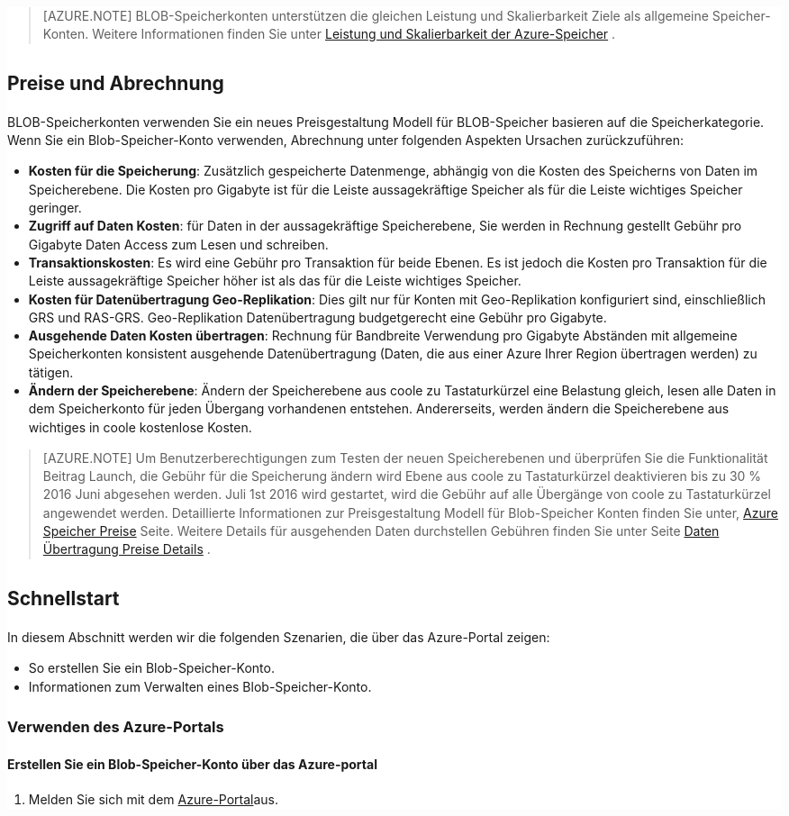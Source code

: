 > [AZURE.NOTE] BLOB-Speicherkonten unterstützen die gleichen Leistung und Skalierbarkeit Ziele als allgemeine Speicher-Konten. Weitere Informationen finden Sie unter [Leistung und Skalierbarkeit der Azure-Speicher](storage-scalability-targets.md) .

## <a name="pricing-and-billing"></a>Preise und Abrechnung

BLOB-Speicherkonten verwenden Sie ein neues Preisgestaltung Modell für BLOB-Speicher basieren auf die Speicherkategorie. Wenn Sie ein Blob-Speicher-Konto verwenden, Abrechnung unter folgenden Aspekten Ursachen zurückzuführen:

- **Kosten für die Speicherung**: Zusätzlich gespeicherte Datenmenge, abhängig von die Kosten des Speicherns von Daten im Speicherebene. Die Kosten pro Gigabyte ist für die Leiste aussagekräftige Speicher als für die Leiste wichtiges Speicher geringer.
- **Zugriff auf Daten Kosten**: für Daten in der aussagekräftige Speicherebene, Sie werden in Rechnung gestellt Gebühr pro Gigabyte Daten Access zum Lesen und schreiben.
- **Transaktionskosten**: Es wird eine Gebühr pro Transaktion für beide Ebenen. Es ist jedoch die Kosten pro Transaktion für die Leiste aussagekräftige Speicher höher ist als das für die Leiste wichtiges Speicher.
- **Kosten für Datenübertragung Geo-Replikation**: Dies gilt nur für Konten mit Geo-Replikation konfiguriert sind, einschließlich GRS und RAS-GRS. Geo-Replikation Datenübertragung budgetgerecht eine Gebühr pro Gigabyte.
- **Ausgehende Daten Kosten übertragen**: Rechnung für Bandbreite Verwendung pro Gigabyte Abständen mit allgemeine Speicherkonten konsistent ausgehende Datenübertragung (Daten, die aus einer Azure Ihrer Region übertragen werden) zu tätigen.
- **Ändern der Speicherebene**: Ändern der Speicherebene aus coole zu Tastaturkürzel eine Belastung gleich, lesen alle Daten in dem Speicherkonto für jeden Übergang vorhandenen entstehen. Andererseits, werden ändern die Speicherebene aus wichtiges in coole kostenlose Kosten.

> [AZURE.NOTE] Um Benutzerberechtigungen zum Testen der neuen Speicherebenen und überprüfen Sie die Funktionalität Beitrag Launch, die Gebühr für die Speicherung ändern wird Ebene aus coole zu Tastaturkürzel deaktivieren bis zu 30 % 2016 Juni abgesehen werden. Juli 1st 2016 wird gestartet, wird die Gebühr auf alle Übergänge von coole zu Tastaturkürzel angewendet werden. Detaillierte Informationen zur Preisgestaltung Modell für Blob-Speicher Konten finden Sie unter, [Azure Speicher Preise](https://azure.microsoft.com/pricing/details/storage/) Seite. Weitere Details für ausgehenden Daten durchstellen Gebühren finden Sie unter Seite [Daten Übertragung Preise Details](https://azure.microsoft.com/pricing/details/data-transfers/) .

## <a name="quick-start"></a>Schnellstart

In diesem Abschnitt werden wir die folgenden Szenarien, die über das Azure-Portal zeigen:

- So erstellen Sie ein Blob-Speicher-Konto.
- Informationen zum Verwalten eines Blob-Speicher-Konto.

### <a name="using-the-azure-portal"></a>Verwenden des Azure-Portals

#### <a name="create-a-blob-storage-account-using-the-azure-portal"></a>Erstellen Sie ein Blob-Speicher-Konto über das Azure-portal

1. Melden Sie sich mit dem [Azure-Portal](https://portal.azure.com)aus.
